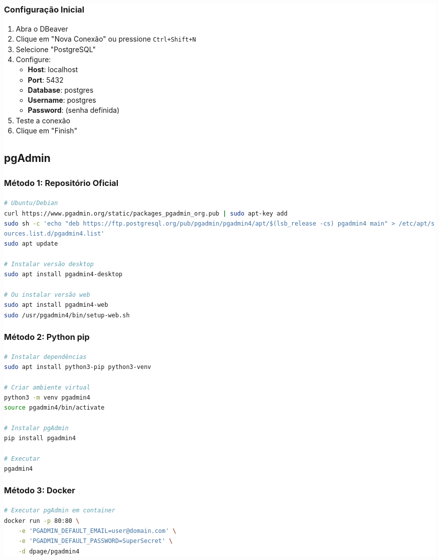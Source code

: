### Configuração Inicial
1. Abra o DBeaver
2. Clique em "Nova Conexão" ou pressione `Ctrl+Shift+N`
3. Selecione "PostgreSQL"
4. Configure:
   - **Host**: localhost
   - **Port**: 5432
   - **Database**: postgres
   - **Username**: postgres
   - **Password**: (senha definida)
5. Teste a conexão
6. Clique em "Finish"

## pgAdmin

### Método 1: Repositório Oficial
```bash
# Ubuntu/Debian
curl https://www.pgadmin.org/static/packages_pgadmin_org.pub | sudo apt-key add
sudo sh -c 'echo "deb https://ftp.postgresql.org/pub/pgadmin/pgadmin4/apt/$(lsb_release -cs) pgadmin4 main" > /etc/apt/sources.list.d/pgadmin4.list'
sudo apt update

# Instalar versão desktop
sudo apt install pgadmin4-desktop

# Ou instalar versão web
sudo apt install pgadmin4-web
sudo /usr/pgadmin4/bin/setup-web.sh
```

### Método 2: Python pip
```bash
# Instalar dependências
sudo apt install python3-pip python3-venv

# Criar ambiente virtual
python3 -m venv pgadmin4
source pgadmin4/bin/activate

# Instalar pgAdmin
pip install pgadmin4

# Executar
pgadmin4
```

### Método 3: Docker
```bash
# Executar pgAdmin em container
docker run -p 80:80 \
    -e 'PGADMIN_DEFAULT_EMAIL=user@domain.com' \
    -e 'PGADMIN_DEFAULT_PASSWORD=SuperSecret' \
    -d dpage/pgadmin4
```
